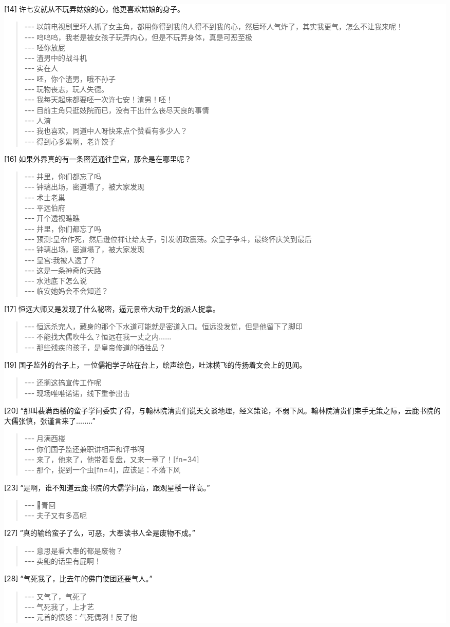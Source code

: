 [14] 许七安就从不玩弄姑娘的心，他更喜欢姑娘的身子。
>--- 以前电视剧里坏人抓了女主角，都用你得到我的人得不到我的心，然后坏人气炸了，其实我更气，怎么不让我来呢！<br>
>--- 呜呜呜，我老是被女孩子玩弄内心，但是不玩弄身体，真是可恶至极<br>
>--- 呸你放屁<br>
>--- 渣男中的战斗机<br>
>--- 实在人<br>
>--- 呸，你个渣男，哦不孙子<br>
>--- 玩物丧志，玩人失德。<br>
>--- 我每天起床都要呸一次许七安！渣男！呸！<br>
>--- 目前主角只逛妓院而已，没有干出什么丧尽天良的事情<br>
>--- 人渣<br>
>--- 我也喜欢，同道中人呀快来点个赞看有多少人？<br>
>--- 得到心多累啊，老许饺子<br>

[16] 如果外界真的有一条密道通往皇宫，那会是在哪里呢？
>--- 井里，你们都忘了吗<br>
>--- 钟璃出场，密道塌了，被大家发现<br>
>--- 术士老巢<br>
>--- 平远伯府<br>
>--- 开个透视瞧瞧<br>
>--- 井里，你们都忘了吗<br>
>--- 预测:皇帝作死，然后逊位禅让给太子，引发朝政震荡。众皇子争斗，最终怀庆笑到最后<br>
>--- 钟璃出场，密道塌了，被大家发现<br>
>--- 皇宫:我被人透了？<br>
>--- 这是一条神奇的天路<br>
>--- 水池底下怎么说<br>
>--- 临安她妈会不会知道？<br>

[17] 恒远大师又是发现了什么秘密，逼元景帝大动干戈的派人捉拿。
>--- 恒远杀完人，藏身的那个下水道可能就是密道入口。恒远没发觉，但是他留下了脚印<br>
>--- 不能找大儒吹牛么？恒远在我一丈之内……<br>
>--- 那些残疾的孩子，是皇帝修道的牺牲品？<br>

[19] 国子监外的台子上，一位儒袍学子站在台上，绘声绘色，吐沫横飞的传扬着文会上的见闻。
>--- 还搁这搞宣传工作呢<br>
>--- 现场唯唯诺诺，线下重拳出击<br>

[20] “那叫裴满西楼的蛮子学问委实了得，与翰林院清贵们说天文谈地理，经义策论，不弱下风。翰林院清贵们束手无策之际，云鹿书院的大儒张慎，张谨言来了........”
>--- 月满西楼<br>
>--- 你们国子监还兼职讲相声和评书啊<br>
>--- 来了，他来了，他带着复盘，又来一章了！[fn=34]<br>
>--- 那个，捉到一个虫[fn=4]，应该是：不落下风<br>

[23] “是啊，谁不知道云鹿书院的大儒学问高，跟观星楼一样高。”
>--- 👴青回<br>
>--- 夫子又有多高呢<br>

[27] “真的输给蛮子了么，可恶，大奉读书人全是废物不成。”
>--- 意思是看大奉的都是废物？<br>
>--- 卖鲍的话里有屁啊！<br>

[28] “气死我了，比去年的佛门使团还要气人。”
>--- 又气了，气死了<br>
>--- 气死我了，上才艺<br>
>--- 元首的愤怒：气死偶咧！反了他<br>

